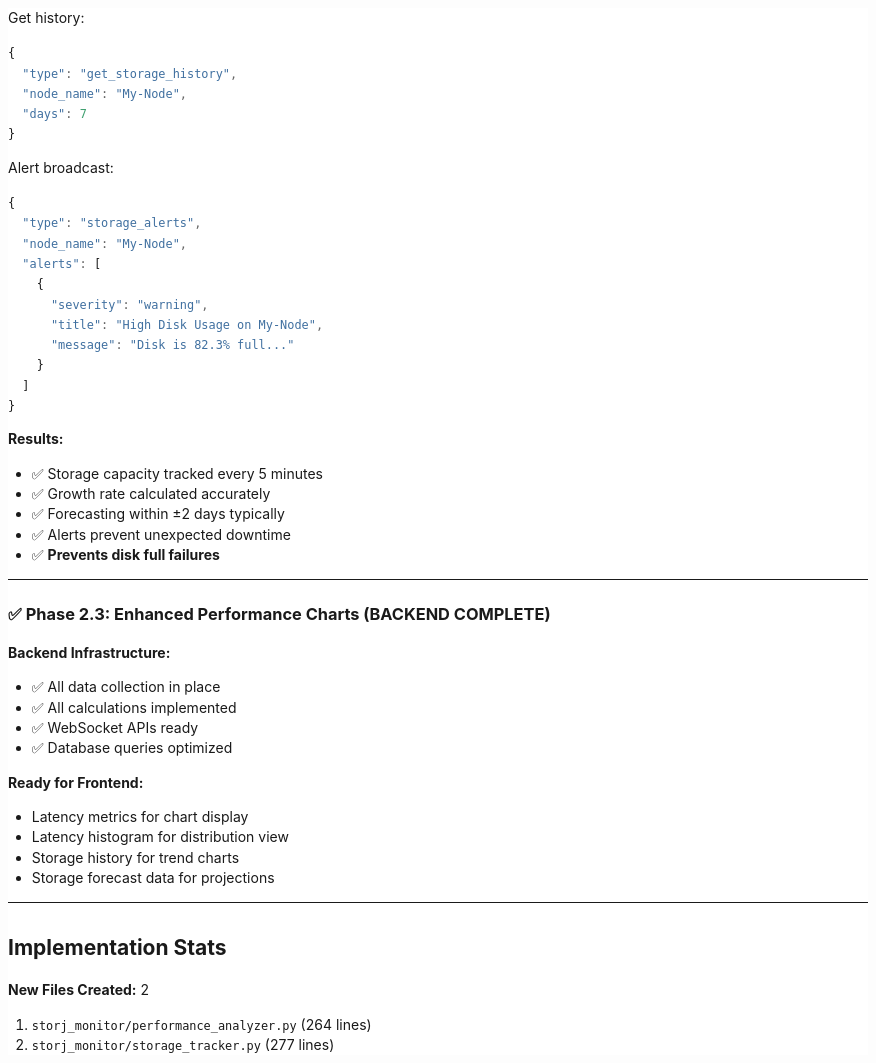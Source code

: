 Get history:
```javascript
{
  "type": "get_storage_history",
  "node_name": "My-Node",
  "days": 7
}
```

Alert broadcast:
```javascript
{
  "type": "storage_alerts",
  "node_name": "My-Node",
  "alerts": [
    {
      "severity": "warning",
      "title": "High Disk Usage on My-Node",
      "message": "Disk is 82.3% full..."
    }
  ]
}
```

**Results:**
- ✅ Storage capacity tracked every 5 minutes
- ✅ Growth rate calculated accurately
- ✅ Forecasting within ±2 days typically
- ✅ Alerts prevent unexpected downtime
- ✅ **Prevents disk full failures**

---

### ✅ Phase 2.3: Enhanced Performance Charts (BACKEND COMPLETE)

**Backend Infrastructure:**
- ✅ All data collection in place
- ✅ All calculations implemented
- ✅ WebSocket APIs ready
- ✅ Database queries optimized

**Ready for Frontend:**
- Latency metrics for chart display
- Latency histogram for distribution view
- Storage history for trend charts
- Storage forecast data for projections

---

## Implementation Stats

**New Files Created:** 2
1. `storj_monitor/performance_analyzer.py` (264 lines)
2. `storj_monitor/storage_tracker.py` (277 lines)
